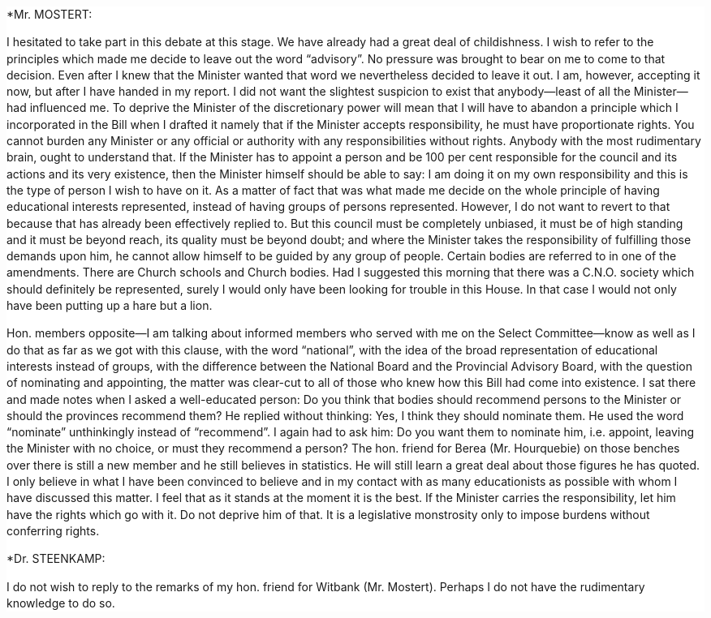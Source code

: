 </speech>

<speech by="#mostert">

<from>*Mr. <person refersTo="hansard_za">MOSTERT</person>:</from>

<p>I hesitated to take part in this debate at this stage. We have already had a great deal of childishness. I wish to refer to the principles which made me decide to leave out the word &#x201C;advisory&#x201D;. No pressure was brought to bear on me to come to that decision. Even after I knew that the Minister wanted that word we nevertheless decided to leave it out. I am, however, accepting it now, but after I have handed in my report. I did not want the slightest suspicion to exist that anybody&#x2014;least of all the Minister&#x2014;had influenced me. To deprive the Minister of the discretionary power will mean that I will have to abandon a principle which I incorporated in the Bill when I drafted it namely that if the Minister accepts responsibility, he must have proportionate rights. You cannot burden any Minister or any official or authority with any responsibilities without rights. Anybody with the most rudimentary brain, ought to understand that. If the Minister has to appoint a person and be 100 per <span class="col_8377-8378" refersTo="page_1435"/>cent responsible for the council and its actions and its very existence, then the Minister himself should be able to say: I am doing it on my own responsibility and this is the type of person I wish to have on it. As a matter of fact that was what made me decide on the whole principle of having educational interests represented, instead of having groups of persons represented. However, I do not want to revert to that because that has already been effectively replied to. But this council must be completely unbiased, it must be of high standing and it must be beyond reach, its quality must be beyond doubt; and where the Minister takes the responsibility of fulfilling those demands upon him, he cannot allow himself to be guided by any group of people. Certain bodies are referred to in one of the amendments. There are Church schools and Church bodies. Had I suggested this morning that there was a C.N.O. society which should definitely be represented, surely I would only have been looking for trouble in this House. In that case I would not only have been putting up a hare but a lion.</p>

<p>Hon. members opposite&#x2014;I am talking about informed members who served with me on the Select Committee&#x2014;know as well as I do that as far as we got with this clause, with the word &#x201C;national&#x201D;, with the idea of the broad representation of educational interests instead of groups, with the difference between the National Board and the Provincial Advisory Board, with the question of nominating and appointing, the matter was clear-cut to all of those who knew how this Bill had come into existence. I sat there and made notes when I asked a well-educated person: Do you think that bodies should recommend persons to the Minister or should the provinces recommend them? He replied without thinking: Yes, I think they should nominate them. He used the word &#x201C;nominate&#x201D; unthinkingly instead of &#x201C;recommend&#x201D;. I again had to ask him: Do you want them to nominate him, i.e. appoint, leaving the Minister with no choice, or must they recommend a person? The hon. friend for Berea (Mr. Hourquebie) on those benches over there is still a new member and he still believes in statistics. He will still learn a great deal about those figures he has quoted. I only believe in what I have been convinced to believe and in my contact with as many educationists as possible with whom I have discussed this matter. I feel that as it stands at the moment it is the best. If the Minister carries the responsibility, let him have the rights which go with it. Do not deprive him of that. It is a legislative monstrosity only to impose burdens without conferring rights.</p>

</speech>

<speech by="#steenkamp">

<from>*Dr. <person refersTo="hansard_za">STEENKAMP</person>:</from>

<p>I do not wish to reply to the remarks of my hon. friend for Witbank (Mr. Mostert). Perhaps I do not have the rudimentary knowledge to do so.</p>
